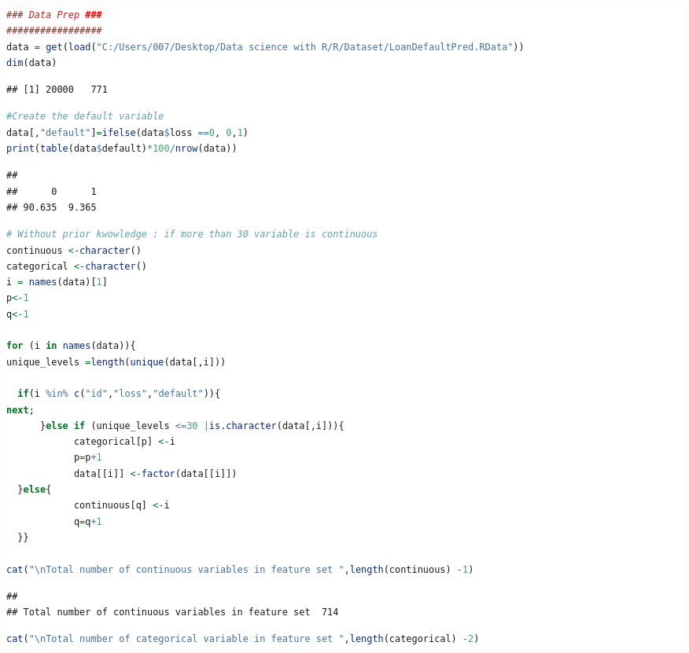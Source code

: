 
```r
### Data Prep ###
#################
data = get(load("C:/Users/007/Desktop/Data science with R/R/Dataset/LoanDefaultPred.RData"))
dim(data)
```

```
## [1] 20000   771
```

```r
#Create the default variable
data[,"default"]=ifelse(data$loss ==0, 0,1)
print(table(data$default)*100/nrow(data))
```

```
## 
##      0      1 
## 90.635  9.365
```

```r
# Without prior kwowledge : if more than 30 variable is continuous
continuous <-character()
categorical <-character()
i = names(data)[1]
p<-1
q<-1

for (i in names(data)){
unique_levels =length(unique(data[,i]))

  if(i %in% c("id","loss","default")){
next;
      }else if (unique_levels <=30 |is.character(data[,i])){
            categorical[p] <-i
            p=p+1
            data[[i]] <-factor(data[[i]])
  }else{
            continuous[q] <-i
            q=q+1
  }}

cat("\nTotal number of continuous variables in feature set ",length(continuous) -1)
```

```
## 
## Total number of continuous variables in feature set  714
```

```r
cat("\nTotal number of categorical variable in feature set ",length(categorical) -2)
```
